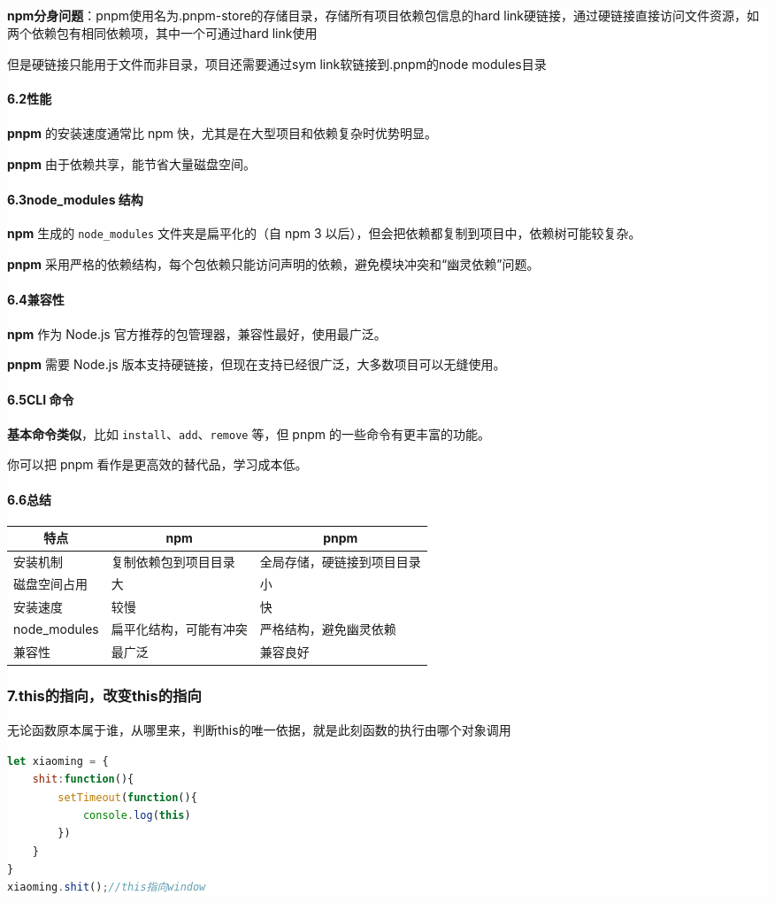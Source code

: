 **npm分身问题**：pnpm使用名为.pnpm-store的存储目录，存储所有项目依赖包信息的hard link硬链接，通过硬链接直接访问文件资源，如两个依赖包有相同依赖项，其中一个可通过hard link使用

但是硬链接只能用于文件而非目录，项目还需要通过sym link软链接到.pnpm的node modules目录

#### 6.2性能

**pnpm** 的安装速度通常比 npm 快，尤其是在大型项目和依赖复杂时优势明显。

**pnpm** 由于依赖共享，能节省大量磁盘空间。

#### 6.3node_modules 结构

**npm** 生成的 `node_modules` 文件夹是扁平化的（自 npm 3 以后），但会把依赖都复制到项目中，依赖树可能较复杂。

**pnpm** 采用严格的依赖结构，每个包依赖只能访问声明的依赖，避免模块冲突和“幽灵依赖”问题。

#### 6.4兼容性

**npm** 作为 Node.js 官方推荐的包管理器，兼容性最好，使用最广泛。

**pnpm** 需要 Node.js 版本支持硬链接，但现在支持已经很广泛，大多数项目可以无缝使用。

#### 6.5CLI 命令

**基本命令类似**，比如 `install`、`add`、`remove` 等，但 pnpm 的一些命令有更丰富的功能。

你可以把 pnpm 看作是更高效的替代品，学习成本低。

#### 6.6总结

| 特点         | npm                    | pnpm                       |
| ------------ | ---------------------- | -------------------------- |
| 安装机制     | 复制依赖包到项目目录   | 全局存储，硬链接到项目目录 |
| 磁盘空间占用 | 大                     | 小                         |
| 安装速度     | 较慢                   | 快                         |
| node_modules | 扁平化结构，可能有冲突 | 严格结构，避免幽灵依赖     |
| 兼容性       | 最广泛                 | 兼容良好                   |



### 7.this的指向，改变this的指向

无论函数原本属于谁，从哪里来，判断this的唯一依据，就是此刻函数的执行由哪个对象调用

```js
let xiaoming = {
    shit:function(){
        setTimeout(function(){
            console.log(this)
        })
    }
}
xiaoming.shit();//this指向window
```
